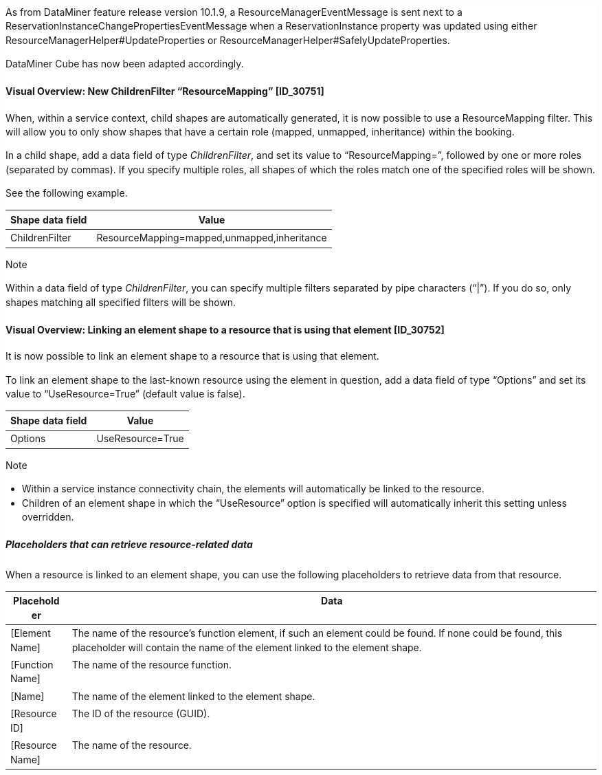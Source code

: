 As from DataMiner feature release version 10.1.9, a ResourceManagerEventMessage is sent next to a ReservationInstanceChangePropertiesEventMessage when a ReservationInstance property was updated using either ResourceManagerHelper#UpdateProperties or ResourceManagerHelper#SafelyUpdateProperties.

DataMiner Cube has now been adapted accordingly.

#### Visual Overview: New ChildrenFilter “ResourceMapping” \[ID_30751\]

When, within a service context, child shapes are automatically generated, it is now possible to use a ResourceMapping filter. This will allow you to only show shapes that have a certain role (mapped, unmapped, inheritance) within the booking.

In a child shape, add a data field of type *ChildrenFilter*, and set its value to “ResourceMapping=”, followed by one or more roles (separated by commas). If you specify multiple roles, all shapes of which the roles match one of the specified roles will be shown.

See the following example.

| Shape data field | Value                                       |
|------------------|---------------------------------------------|
| ChildrenFilter   | ResourceMapping=mapped,unmapped,inheritance |

> [!NOTE]
> Within a data field of type *ChildrenFilter*, you can specify multiple filters separated by pipe characters (“\|”). If you do so, only shapes matching all specified filters will be shown.

#### Visual Overview: Linking an element shape to a resource that is using that element \[ID_30752\]

It is now possible to link an element shape to a resource that is using that element.

To link an element shape to the last-known resource using the element in question, add a data field of type “Options” and set its value to “UseResource=True” (default value is false).

| Shape data field | Value            |
|------------------|------------------|
| Options          | UseResource=True |

> [!NOTE]
>
> - Within a service instance connectivity chain, the elements will automatically be linked to the resource.
> - Children of an element shape in which the “UseResource” option is specified will automatically inherit this setting unless overridden.

##### Placeholders that can retrieve resource-related data

When a resource is linked to an element shape, you can use the following placeholders to retrieve data from that resource.

| Placeholder | Data |
|--|--|
| \[Element Name\] | The name of the resource’s function element, if such an element could be found. If none could be found, this placeholder will contain the name of the element linked to the element shape. |
| \[Function Name\] | The name of the resource function. |
| \[Name\] | The name of the element linked to the element shape. |
| \[Resource ID\] | The ID of the resource (GUID). |
| \[Resource Name\] | The name of the resource. |
